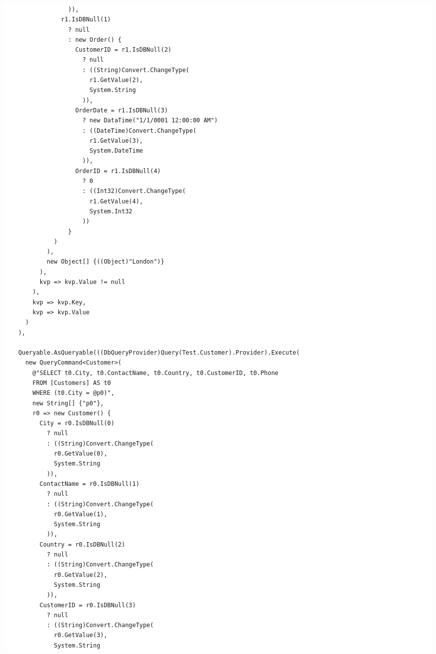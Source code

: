                       )),
                    r1.IsDBNull(1)
                      ? null
                      : new Order() {
                        CustomerID = r1.IsDBNull(2)
                          ? null
                          : ((String)Convert.ChangeType(
                            r1.GetValue(2),
                            System.String
                          )),
                        OrderDate = r1.IsDBNull(3)
                          ? new DataTime("1/1/0001 12:00:00 AM")
                          : ((DateTime)Convert.ChangeType(
                            r1.GetValue(3),
                            System.DateTime
                          )),
                        OrderID = r1.IsDBNull(4)
                          ? 0
                          : ((Int32)Convert.ChangeType(
                            r1.GetValue(4),
                            System.Int32
                          ))
                      }
                  )
                ),
                new Object[] {((Object)"London")}
              ),
              kvp => kvp.Value != null
            ),
            kvp => kvp.Key,
            kvp => kvp.Value
          )
        ),

        Queryable.AsQueryable(((DbQueryProvider)Query(Test.Customer).Provider).Execute(
          new QueryCommand<Customer>(
            @"SELECT t0.City, t0.ContactName, t0.Country, t0.CustomerID, t0.Phone
            FROM [Customers] AS t0
            WHERE (t0.City = @p0)",
            new String[] {"p0"},
            r0 => new Customer() {
              City = r0.IsDBNull(0)
                ? null
                : ((String)Convert.ChangeType(
                  r0.GetValue(0),
                  System.String
                )),
              ContactName = r0.IsDBNull(1)
                ? null
                : ((String)Convert.ChangeType(
                  r0.GetValue(1),
                  System.String
                )),
              Country = r0.IsDBNull(2)
                ? null
                : ((String)Convert.ChangeType(
                  r0.GetValue(2),
                  System.String
                )),
              CustomerID = r0.IsDBNull(3)
                ? null
                : ((String)Convert.ChangeType(
                  r0.GetValue(3),
                  System.String